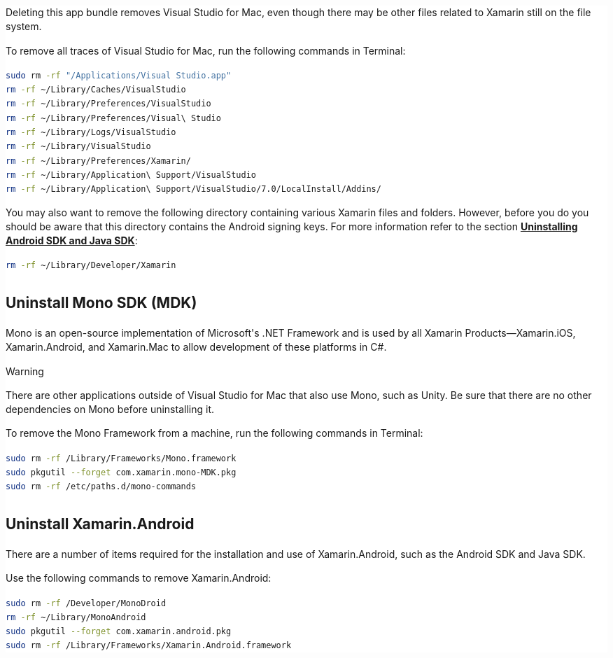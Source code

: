 Deleting this app bundle removes Visual Studio for Mac, even though there may be other files related to Xamarin still on the file system.

To remove all traces of Visual Studio for Mac, run the following commands in Terminal:

```bash
sudo rm -rf "/Applications/Visual Studio.app"
rm -rf ~/Library/Caches/VisualStudio
rm -rf ~/Library/Preferences/VisualStudio
rm -rf ~/Library/Preferences/Visual\ Studio
rm -rf ~/Library/Logs/VisualStudio
rm -rf ~/Library/VisualStudio
rm -rf ~/Library/Preferences/Xamarin/
rm -rf ~/Library/Application\ Support/VisualStudio
rm -rf ~/Library/Application\ Support/VisualStudio/7.0/LocalInstall/Addins/
```

You may also want to remove the following directory containing various Xamarin files and folders. However, before you do you should be aware that this directory contains the Android signing keys. For more information refer to the section **[Uninstalling Android SDK and Java SDK](#uninstall-android-sdk-and-java-sdk)**:

```bash
rm -rf ~/Library/Developer/Xamarin
```


## Uninstall Mono SDK (MDK)

Mono is an open-source implementation of Microsoft's .NET Framework and is used by all Xamarin Products—Xamarin.iOS, Xamarin.Android, and Xamarin.Mac to allow development of these platforms in C#.

> [!WARNING]
> There are other applications outside of Visual Studio for Mac that also use Mono, such as Unity.
> Be sure that there are no other dependencies on Mono before uninstalling it.

To remove the Mono Framework from a machine, run the following commands in Terminal:

```bash
sudo rm -rf /Library/Frameworks/Mono.framework
sudo pkgutil --forget com.xamarin.mono-MDK.pkg
sudo rm -rf /etc/paths.d/mono-commands
```

## Uninstall Xamarin.Android

There are a number of items required for the installation and use of Xamarin.Android, such as the Android SDK and Java SDK.

Use the following commands to remove Xamarin.Android:

```bash
sudo rm -rf /Developer/MonoDroid
rm -rf ~/Library/MonoAndroid
sudo pkgutil --forget com.xamarin.android.pkg
sudo rm -rf /Library/Frameworks/Xamarin.Android.framework
```
